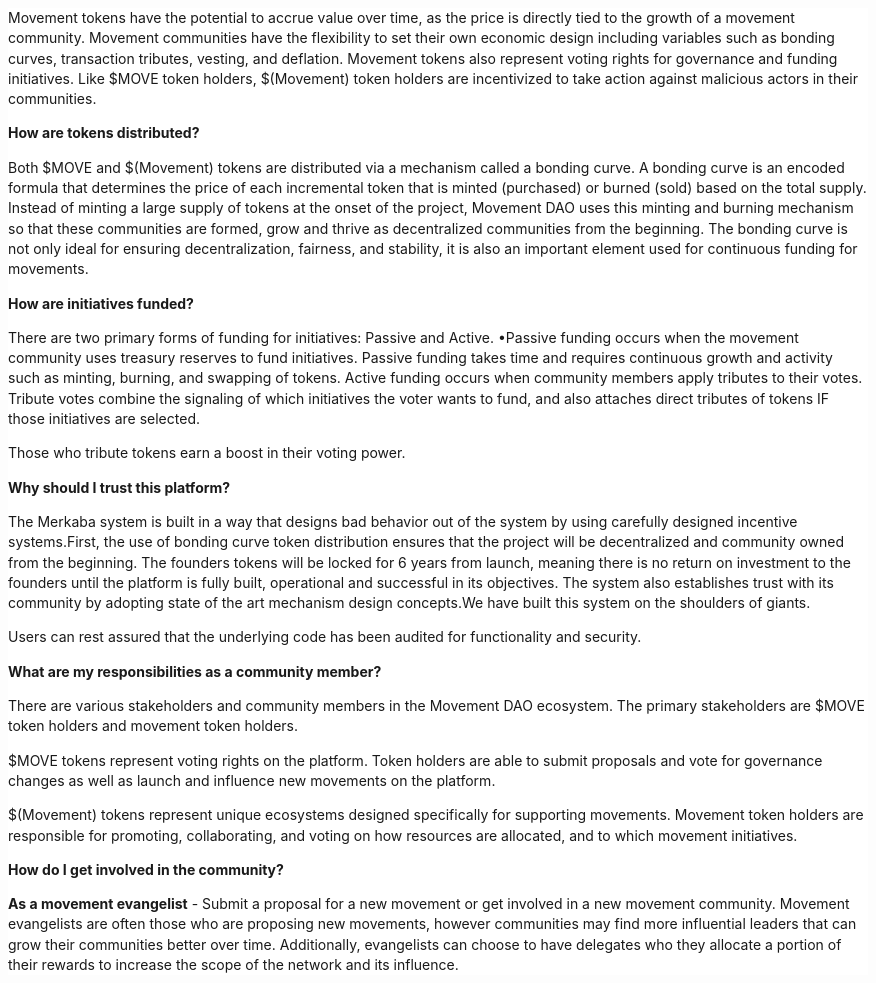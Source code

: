Movement tokens have the potential to accrue value over time, as the price is directly tied to the growth of a movement community. Movement communities have the flexibility to set their own economic design including variables such as bonding curves, transaction tributes, vesting, and deflation. Movement tokens also represent voting rights for governance and funding initiatives. Like $MOVE token holders, $(Movement) token holders are incentivized to take action against malicious actors in their communities.

**How are tokens distributed?**

Both $MOVE and $(Movement) tokens are distributed via a mechanism called a bonding curve. A bonding curve is an encoded formula that determines the price of each incremental token that is minted (purchased) or burned (sold) based on the total supply. Instead of minting a large supply of tokens at the onset of the project, Movement DAO uses this minting and burning mechanism so that these communities are formed, grow and thrive as decentralized communities from the beginning. The bonding curve is not only ideal for ensuring decentralization, fairness, and stability, it is also an important element used for continuous funding for movements.

**How are initiatives funded?**

There are two primary forms of funding for initiatives: Passive and Active. •Passive funding occurs when the movement community uses treasury reserves to fund initiatives. Passive funding takes time and requires continuous growth and activity such as minting, burning, and swapping of tokens. Active funding occurs when community members apply tributes to their votes. Tribute votes combine the signaling of which initiatives the voter wants to fund, and also attaches direct tributes of tokens IF those initiatives are selected.

Those who tribute tokens earn a boost in their voting power.

**Why should I trust this platform?**

The Merkaba system is built in a way that designs bad behavior out of the system by using carefully designed incentive systems.First, the use of bonding curve token distribution ensures that the project will be decentralized and community owned from the beginning. The founders tokens will be locked for 6 years from launch, meaning there is no return on investment to the founders until the platform is fully built, operational and successful in its objectives. The system also establishes trust with its community by adopting state of the art mechanism design concepts.We have built this system on the shoulders of giants.

Users can rest assured that the underlying code has been audited for functionality and security.

**What are my responsibilities as a community member?**

There are various stakeholders and community members in the Movement DAO ecosystem. The primary stakeholders are $MOVE token holders and movement token holders.

$MOVE tokens represent voting rights on the platform. Token holders are able to submit proposals and vote for governance changes as well as launch and influence new movements on the platform.

$(Movement) tokens represent unique ecosystems designed specifically for supporting movements. Movement token holders are responsible for promoting, collaborating, and voting on how resources are allocated, and to which movement initiatives.

**How do I get involved in the community?**

**As a movement evangelist** \- Submit a proposal for a new movement or get involved in a new movement community. Movement evangelists are often those who are proposing new movements, however communities may find more influential leaders that can grow their communities better over time. Additionally, evangelists can choose to have delegates who they allocate a portion of their rewards to increase the scope of the network and its influence.
